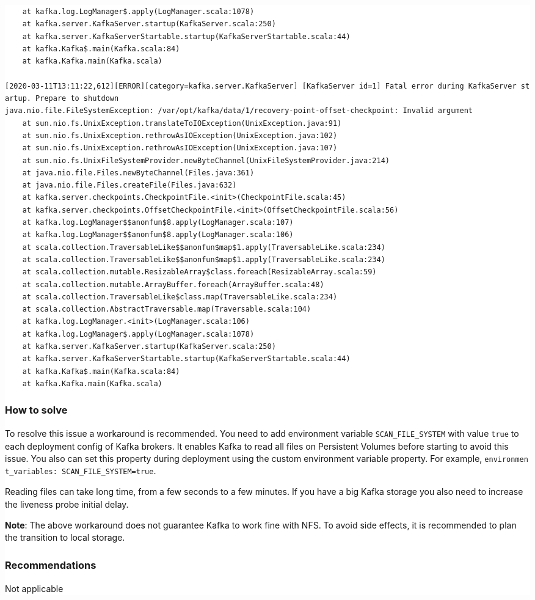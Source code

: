 ```text
	at kafka.log.LogManager$.apply(LogManager.scala:1078)
	at kafka.server.KafkaServer.startup(KafkaServer.scala:250)
	at kafka.server.KafkaServerStartable.startup(KafkaServerStartable.scala:44)
	at kafka.Kafka$.main(Kafka.scala:84)
	at kafka.Kafka.main(Kafka.scala)

[2020-03-11T13:11:22,612][ERROR][category=kafka.server.KafkaServer] [KafkaServer id=1] Fatal error during KafkaServer startup. Prepare to shutdown
java.nio.file.FileSystemException: /var/opt/kafka/data/1/recovery-point-offset-checkpoint: Invalid argument
	at sun.nio.fs.UnixException.translateToIOException(UnixException.java:91)
	at sun.nio.fs.UnixException.rethrowAsIOException(UnixException.java:102)
	at sun.nio.fs.UnixException.rethrowAsIOException(UnixException.java:107)
	at sun.nio.fs.UnixFileSystemProvider.newByteChannel(UnixFileSystemProvider.java:214)
	at java.nio.file.Files.newByteChannel(Files.java:361)
	at java.nio.file.Files.createFile(Files.java:632)
	at kafka.server.checkpoints.CheckpointFile.<init>(CheckpointFile.scala:45)
	at kafka.server.checkpoints.OffsetCheckpointFile.<init>(OffsetCheckpointFile.scala:56)
	at kafka.log.LogManager$$anonfun$8.apply(LogManager.scala:107)
	at kafka.log.LogManager$$anonfun$8.apply(LogManager.scala:106)
	at scala.collection.TraversableLike$$anonfun$map$1.apply(TraversableLike.scala:234)
	at scala.collection.TraversableLike$$anonfun$map$1.apply(TraversableLike.scala:234)
	at scala.collection.mutable.ResizableArray$class.foreach(ResizableArray.scala:59)
	at scala.collection.mutable.ArrayBuffer.foreach(ArrayBuffer.scala:48)
	at scala.collection.TraversableLike$class.map(TraversableLike.scala:234)
	at scala.collection.AbstractTraversable.map(Traversable.scala:104)
	at kafka.log.LogManager.<init>(LogManager.scala:106)
	at kafka.log.LogManager$.apply(LogManager.scala:1078)
	at kafka.server.KafkaServer.startup(KafkaServer.scala:250)
	at kafka.server.KafkaServerStartable.startup(KafkaServerStartable.scala:44)
	at kafka.Kafka$.main(Kafka.scala:84)
	at kafka.Kafka.main(Kafka.scala)
```

### How to solve

To resolve this issue a workaround is recommended.
You need to add environment variable `SCAN_FILE_SYSTEM` with value `true` to each deployment config of Kafka brokers.
It enables Kafka to read all files on Persistent Volumes before starting to avoid this issue.
You also can set this property during deployment using the custom environment variable property.
For example, `environment_variables: SCAN_FILE_SYSTEM=true`.

Reading files can take long time, from a few seconds to a few minutes.
If you have a big Kafka storage you also need to increase the liveness probe initial delay.

**Note**: The above workaround does not guarantee Kafka to work fine with NFS.
To avoid side effects, it is recommended to plan the transition to local storage.

### Recommendations

Not applicable
